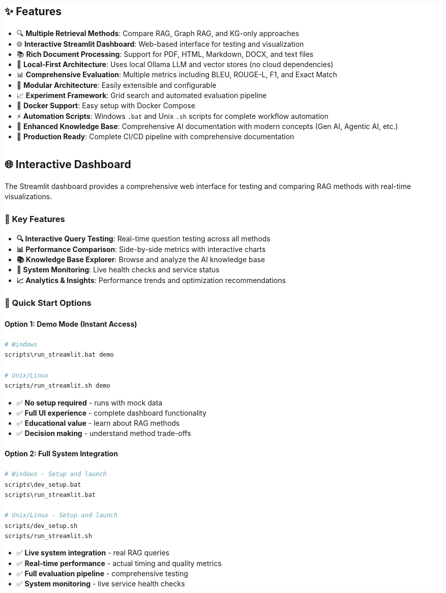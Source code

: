 ## ✨ Features

- 🔍 **Multiple Retrieval Methods**: Compare RAG, Graph RAG, and KG-only approaches
- 🌐 **Interactive Streamlit Dashboard**: Web-based interface for testing and visualization
- 📚 **Rich Document Processing**: Support for PDF, HTML, Markdown, DOCX, and text files
- 🚀 **Local-First Architecture**: Uses local Ollama LLM and vector stores (no cloud dependencies)
- 📊 **Comprehensive Evaluation**: Multiple metrics including BLEU, ROUGE-L, F1, and Exact Match
- 🔧 **Modular Architecture**: Easily extensible and configurable
- 📈 **Experiment Framework**: Grid search and automated evaluation pipeline
- 🐳 **Docker Support**: Easy setup with Docker Compose
- ⚡ **Automation Scripts**: Windows `.bat` and Unix `.sh` scripts for complete workflow automation
- 📖 **Enhanced Knowledge Base**: Comprehensive AI documentation with modern concepts (Gen AI, Agentic AI, etc.)
- 🔄 **Production Ready**: Complete CI/CD pipeline with comprehensive documentation

## 🌐 **Interactive Dashboard**

The Streamlit dashboard provides a comprehensive web interface for testing and comparing RAG methods with real-time visualizations.

### **🎯 Key Features**
- **🔍 Interactive Query Testing**: Real-time question testing across all methods
- **📊 Performance Comparison**: Side-by-side metrics with interactive charts
- **📚 Knowledge Base Explorer**: Browse and analyze the AI knowledge base
- **🔧 System Monitoring**: Live health checks and service status
- **📈 Analytics & Insights**: Performance trends and optimization recommendations

### **🚀 Quick Start Options**

#### **Option 1: Demo Mode (Instant Access)**
```bash
# Windows
scripts\run_streamlit.bat demo

# Unix/Linux
scripts/run_streamlit.sh demo
```
- ✅ **No setup required** - runs with mock data
- ✅ **Full UI experience** - complete dashboard functionality
- ✅ **Educational value** - learn about RAG methods
- ✅ **Decision making** - understand method trade-offs

#### **Option 2: Full System Integration**
```bash
# Windows - Setup and launch
scripts\dev_setup.bat
scripts\run_streamlit.bat

# Unix/Linux - Setup and launch
scripts/dev_setup.sh
scripts/run_streamlit.sh
```
- ✅ **Live system integration** - real RAG queries
- ✅ **Real-time performance** - actual timing and quality metrics
- ✅ **Full evaluation pipeline** - comprehensive testing
- ✅ **System monitoring** - live service health checks
